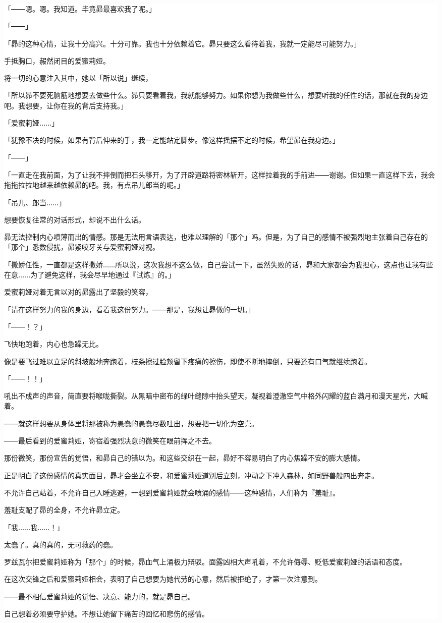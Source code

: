 「——嗯。嗯。我知道。毕竟昴最喜欢我了呢。」

「——」

「昴的这种心情，让我十分高兴。十分可靠。我也十分依赖着它。昴只要这么看待着我，我就一定能尽可能努力。」

手抵胸口，赧然闭目的爱蜜莉娅。

将一切的心意注入其中，她以「所以说」继续，

「所以昴不要死脑筋地想要去做些什么。昴只要看着我，我就能够努力。如果你想为我做些什么，想要听我的任性的话，那就在我的身边吧。我想要，让你在我的背后支持我。」

「爱蜜莉娅……」

「犹豫不决的时候，如果有背后伸来的手，我一定能站定脚步。像这样摇摆不定的时候，希望昴在我身边。」

「——」

「一直走在我前面，为了让我不摔倒而把石头移开，为了开辟道路将密林斩开，这样拉着我的手前进——谢谢。但如果一直这样下去，我会拖拖拉拉地越来越依赖昴的吧。我，有点吊儿郎当的呢。」

「吊儿、郎当……」

想要恢复往常的对话形式，却说不出什么话。

昴无法控制内心喷薄而出的情感。那是无法用言语表达，也难以理解的「那个」吗。但是，为了自己的感情不被强烈地主张着自己存在的「那个」悉数侵扰，昴紧咬牙关与爱蜜莉娅对视。

「撒娇任性，一直都是这样撒娇……所以说，这次我想不这么做，自己尝试一下。虽然失败的话，昴和大家都会为我担心，这点也让我有些在意……为了避免这样，我会尽早地通过『试炼』的。」

爱蜜莉娅对着无言以对的昴露出了坚毅的笑容，

「请在这样努力的我的身边，看着我这份努力。——那是，我想让昴做的一切。」

「——！？」

飞快地跑着，内心也急躁无比。

像是要飞过难以立足的斜坡般地奔跑着，枝条擦过脸颊留下疼痛的擦伤，即使不断地摔倒，只要还有口气就继续跑着。

「——！！」

吼出不成声的声音，简直要将喉咙撕裂。从黑暗中密布的绿叶缝隙中抬头望天，凝视着澄澈空气中格外闪耀的蓝白满月和漫天星光，大喊着。

——就这样想要从身体里将那被称为愚蠢的愚蠢尽数吐出，想要把一切化为空壳。

——最后看到的爱蜜莉娅，寄宿着强烈决意的微笑在眼前挥之不去。

那份微笑，那份宣告的觉悟，和昴自己的错以为。和这些交织在一起，昴好不容易明白了内心焦躁不安的膨大感情。

正是明白了这份感情的真实面目，昴才会坐立不安，和爱蜜莉娅道别后立刻，冲动之下冲入森林，如同野兽般四出奔走。

不允许自己站着，不允许自己入睡逃避，一想到爱蜜莉娅就会喷涌的感情——这种感情，人们称为『羞耻』。

羞耻支配了昴的全身，不允许昴立定。

「我……我……！」

太蠢了。真的真的，无可救药的蠢。

罗兹瓦尔把爱蜜莉娅称为「那个」的时候，昴血气上涌极力辩驳。面露凶相大声吼着，不允许侮辱、贬低爱蜜莉娅的话语和态度。

在这次交锋之后和爱蜜莉娅相会，表明了自己想要为她代劳的心意，然后被拒绝了，才第一次注意到。

——最不相信爱蜜莉娅的觉悟、决意、能力的，就是昴自己。

自己想着必须要守护她。不想让她留下痛苦的回忆和悲伤的感情。
